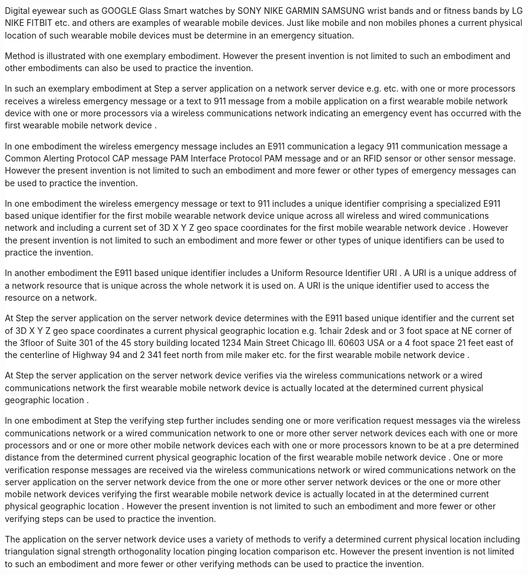 Digital eyewear such as GOOGLE Glass Smart watches by SONY NIKE GARMIN SAMSUNG wrist bands and or fitness bands by LG NIKE FITBIT etc. and others are examples of wearable mobile devices. Just like mobile and non mobiles phones a current physical location of such wearable mobile devices must be determine in an emergency situation.

Method is illustrated with one exemplary embodiment. However the present invention is not limited to such an embodiment and other embodiments can also be used to practice the invention.

In such an exemplary embodiment at Step a server application on a network server device e.g. etc. with one or more processors receives a wireless emergency message or a text to 911 message from a mobile application on a first wearable mobile network device with one or more processors via a wireless communications network indicating an emergency event has occurred with the first wearable mobile network device .

In one embodiment the wireless emergency message includes an E911 communication a legacy 911 communication message a Common Alerting Protocol CAP message PAM Interface Protocol PAM message and or an RFID sensor or other sensor message. However the present invention is not limited to such an embodiment and more fewer or other types of emergency messages can be used to practice the invention.

In one embodiment the wireless emergency message or text to 911 includes a unique identifier comprising a specialized E911 based unique identifier for the first mobile wearable network device unique across all wireless and wired communications network and including a current set of 3D X Y Z geo space coordinates for the first mobile wearable network device . However the present invention is not limited to such an embodiment and more fewer or other types of unique identifiers can be used to practice the invention.

In another embodiment the E911 based unique identifier includes a Uniform Resource Identifier URI . A URI is a unique address of a network resource that is unique across the whole network it is used on. A URI is the unique identifier used to access the resource on a network.

At Step the server application on the server network device determines with the E911 based unique identifier and the current set of 3D X Y Z geo space coordinates a current physical geographic location e.g. 1chair 2desk and or 3 foot space at NE corner of the 3floor of Suite 301 of the 45 story building located 1234 Main Street Chicago Ill. 60603 USA or a 4 foot space 21 feet east of the centerline of Highway 94 and 2 341 feet north from mile maker etc. for the first wearable mobile network device .

At Step the server application on the server network device verifies via the wireless communications network or a wired communications network the first wearable mobile network device is actually located at the determined current physical geographic location .

In one embodiment at Step the verifying step further includes sending one or more verification request messages via the wireless communications network or a wired communication network to one or more other server network devices each with one or more processors and or one or more other mobile network devices each with one or more processors known to be at a pre determined distance from the determined current physical geographic location of the first wearable mobile network device . One or more verification response messages are received via the wireless communications network or wired communications network on the server application on the server network device from the one or more other server network devices or the one or more other mobile network devices verifying the first wearable mobile network device is actually located in at the determined current physical geographic location . However the present invention is not limited to such an embodiment and more fewer or other verifying steps can be used to practice the invention.

The application on the server network device uses a variety of methods to verify a determined current physical location including triangulation signal strength orthogonality location pinging location comparison etc. However the present invention is not limited to such an embodiment and more fewer or other verifying methods can be used to practice the invention.
